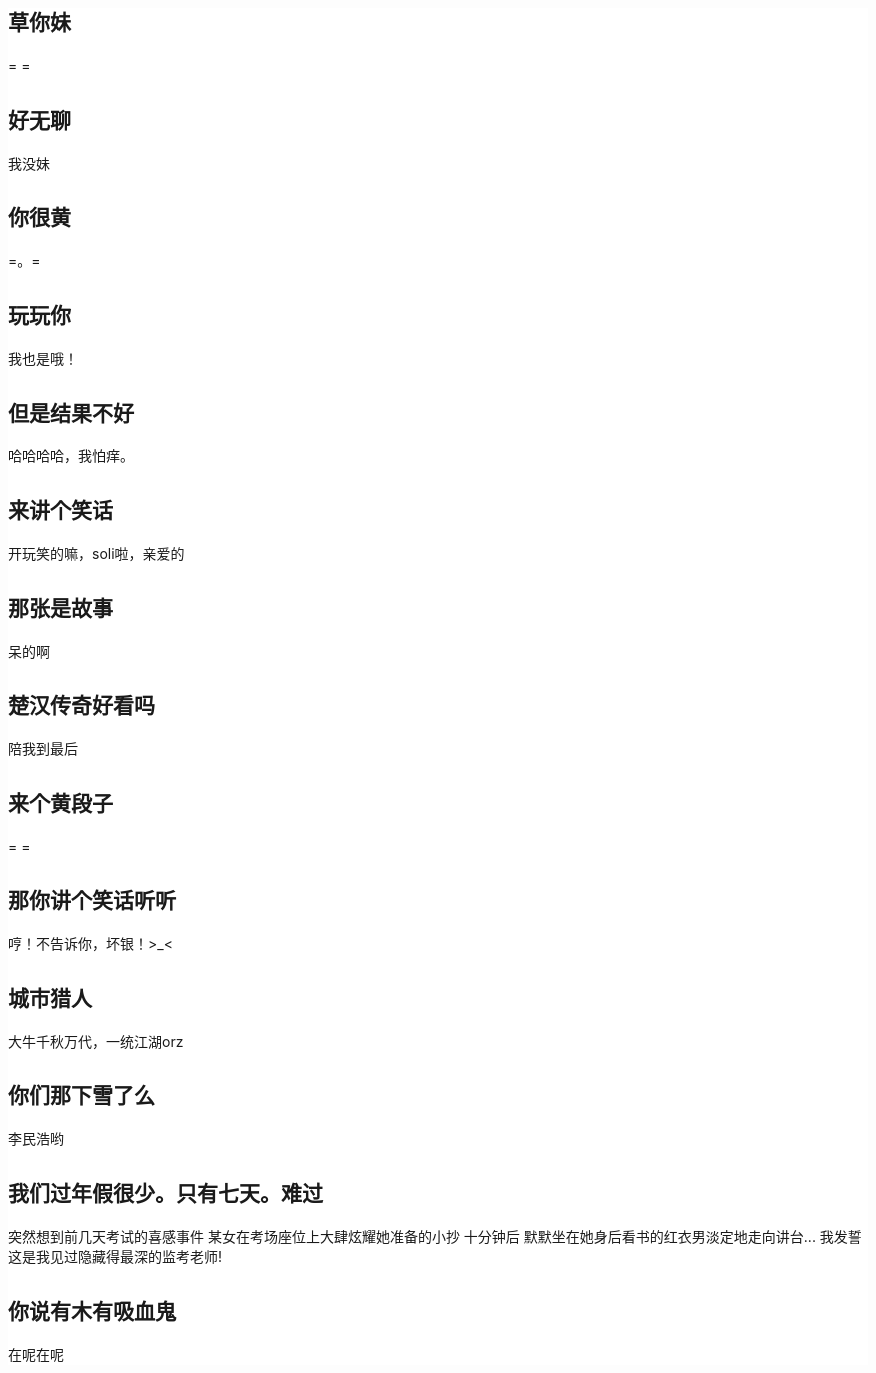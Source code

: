 ## 草你妹
= =

## 好无聊
我没妹

## 你很黄
=。=

## 玩玩你
我也是哦！

## 但是结果不好
哈哈哈哈，我怕痒。

## 来讲个笑话
开玩笑的嘛，soli啦，亲爱的

## 那张是故事
呆的啊

## 楚汉传奇好看吗
陪我到最后

## 来个黄段子
= =

## 那你讲个笑话听听
哼！不告诉你，坏银！>_<

## 城市猎人
大牛千秋万代，一统江湖orz

## 你们那下雪了么
李民浩哟

## 我们过年假很少。只有七天。难过
突然想到前几天考试的喜感事件 某女在考场座位上大肆炫耀她准备的小抄 十分钟后 默默坐在她身后看书的红衣男淡定地走向讲台...  我发誓这是我见过隐藏得最深的监考老师!

## 你说有木有吸血鬼
在呢在呢
